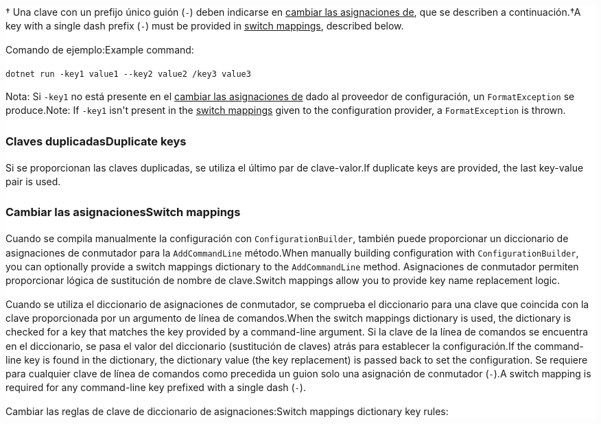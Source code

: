 <span data-ttu-id="88b9a-288">&#8224; Una clave con un prefijo único guión (`-`) deben indicarse en [cambiar las asignaciones de](#switch-mappings), que se describen a continuación.</span><span class="sxs-lookup"><span data-stu-id="88b9a-288">&#8224;A key with a single dash prefix (`-`) must be provided in [switch mappings](#switch-mappings), described below.</span></span>

<span data-ttu-id="88b9a-289">Comando de ejemplo:</span><span class="sxs-lookup"><span data-stu-id="88b9a-289">Example command:</span></span>

```console
dotnet run -key1 value1 --key2 value2 /key3 value3
```

<span data-ttu-id="88b9a-290">Nota: Si `-key1` no está presente en el [cambiar las asignaciones de](#switch-mappings) dado al proveedor de configuración, un `FormatException` se produce.</span><span class="sxs-lookup"><span data-stu-id="88b9a-290">Note: If `-key1` isn't present in the [switch mappings](#switch-mappings) given to the configuration provider, a `FormatException` is thrown.</span></span>

### <a name="duplicate-keys"></a><span data-ttu-id="88b9a-291">Claves duplicadas</span><span class="sxs-lookup"><span data-stu-id="88b9a-291">Duplicate keys</span></span>

<span data-ttu-id="88b9a-292">Si se proporcionan las claves duplicadas, se utiliza el último par de clave-valor.</span><span class="sxs-lookup"><span data-stu-id="88b9a-292">If duplicate keys are provided, the last key-value pair is used.</span></span>

### <a name="switch-mappings"></a><span data-ttu-id="88b9a-293">Cambiar las asignaciones</span><span class="sxs-lookup"><span data-stu-id="88b9a-293">Switch mappings</span></span>

<span data-ttu-id="88b9a-294">Cuando se compila manualmente la configuración con `ConfigurationBuilder`, también puede proporcionar un diccionario de asignaciones de conmutador para la `AddCommandLine` método.</span><span class="sxs-lookup"><span data-stu-id="88b9a-294">When manually building configuration with `ConfigurationBuilder`, you can optionally provide a switch mappings dictionary to the `AddCommandLine` method.</span></span> <span data-ttu-id="88b9a-295">Asignaciones de conmutador permiten proporcionar lógica de sustitución de nombre de clave.</span><span class="sxs-lookup"><span data-stu-id="88b9a-295">Switch mappings allow you to provide key name replacement logic.</span></span>

<span data-ttu-id="88b9a-296">Cuando se utiliza el diccionario de asignaciones de conmutador, se comprueba el diccionario para una clave que coincida con la clave proporcionada por un argumento de línea de comandos.</span><span class="sxs-lookup"><span data-stu-id="88b9a-296">When the switch mappings dictionary is used, the dictionary is checked for a key that matches the key provided by a command-line argument.</span></span> <span data-ttu-id="88b9a-297">Si la clave de la línea de comandos se encuentra en el diccionario, se pasa el valor del diccionario (sustitución de claves) atrás para establecer la configuración.</span><span class="sxs-lookup"><span data-stu-id="88b9a-297">If the command-line key is found in the dictionary, the dictionary value (the key replacement) is passed back to set the configuration.</span></span> <span data-ttu-id="88b9a-298">Se requiere para cualquier clave de línea de comandos como precedida un guion solo una asignación de conmutador (`-`).</span><span class="sxs-lookup"><span data-stu-id="88b9a-298">A switch mapping is required for any command-line key prefixed with a single dash (`-`).</span></span>

<span data-ttu-id="88b9a-299">Cambiar las reglas de clave de diccionario de asignaciones:</span><span class="sxs-lookup"><span data-stu-id="88b9a-299">Switch mappings dictionary key rules:</span></span>
